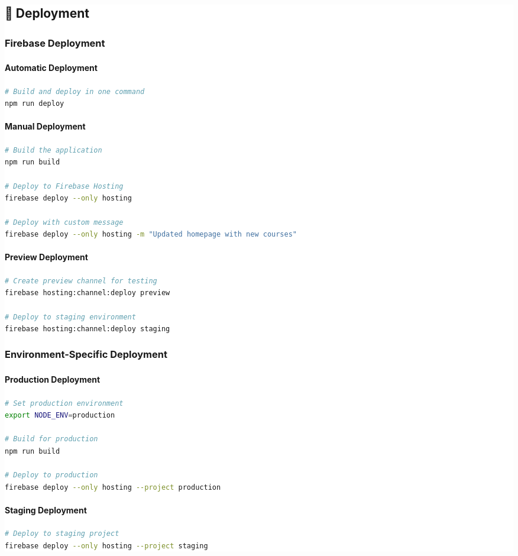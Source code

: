 
## 🚀 Deployment

### Firebase Deployment

#### Automatic Deployment

```bash
# Build and deploy in one command
npm run deploy
```

#### Manual Deployment

```bash
# Build the application
npm run build

# Deploy to Firebase Hosting
firebase deploy --only hosting

# Deploy with custom message
firebase deploy --only hosting -m "Updated homepage with new courses"
```

#### Preview Deployment

```bash
# Create preview channel for testing
firebase hosting:channel:deploy preview

# Deploy to staging environment
firebase hosting:channel:deploy staging
```

### Environment-Specific Deployment

#### Production Deployment

```bash
# Set production environment
export NODE_ENV=production

# Build for production
npm run build

# Deploy to production
firebase deploy --only hosting --project production
```

#### Staging Deployment

```bash
# Deploy to staging project
firebase deploy --only hosting --project staging
```
